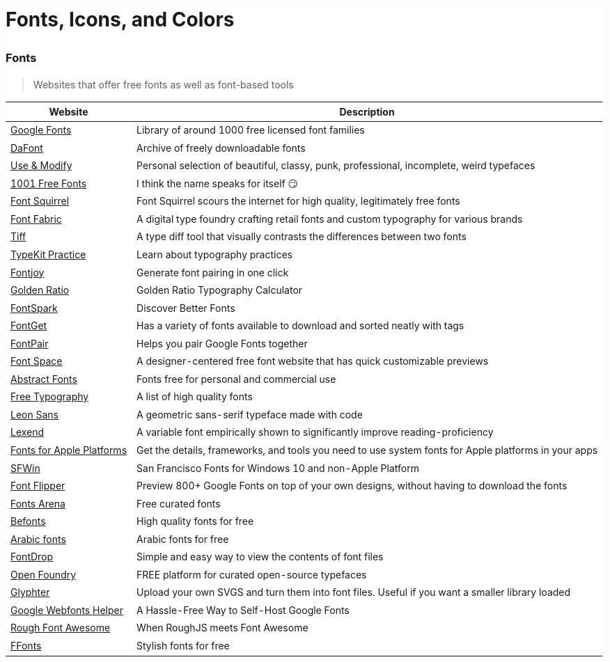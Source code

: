 # Fonts, Icons, and Colors

### Fonts

> Websites that offer free fonts as well as font-based tools

| Website                                                                      | Description                                                                                          |
| ---------------------------------------------------------------------------- | ---------------------------------------------------------------------------------------------------- |
| [Google Fonts](https://fonts.google.com)                                     | Library of around 1000 free licensed font families                                                   |
| [DaFont](https://www.dafont.com)                                             | Archive of freely downloadable fonts                                                                 |
| [Use & Modify](https://usemodify.com)                                        | Personal selection of beautiful, classy, punk, professional, incomplete, weird typefaces             |
| [1001 Free Fonts](https://www.1001freefonts.com)                             | I think the name speaks for itself :smirk:                                                           |
| [Font Squirrel](https://www.fontsquirrel.com)                                | Font Squirrel scours the internet for high quality, legitimately free fonts                          |
| [Font Fabric](https://www.fontfabric.com/free-fonts/)                        | A digital type foundry crafting retail fonts and custom typography for various brands                |
| [Tiff](https://tiff.herokuapp.com)                                           | A type diff tool that visually contrasts the differences between two fonts                           |
| [TypeKit Practice](https://practice.typekit.com)                             | Learn about typography practices                                                                     |
| [Fontjoy](https://fontjoy.com)                                               | Generate font pairing in one click                                                                   |
| [Golden Ratio](https://grtcalculator.com)                                    | Golden Ratio Typography Calculator                                                                   |
| [FontSpark](https://fontspark.app)                                           | Discover Better Fonts                                                                                |
| [FontGet](https://www.fontget.com)                                           | Has a variety of fonts available to download and sorted neatly with tags                             |
| [FontPair](https://fontpair.co)                                              | Helps you pair Google Fonts together                                                                 |
| [Font Space](https://www.fontspace.com)                                      | A designer-centered free font website that has quick customizable previews                           |
| [Abstract Fonts](http://www.abstractfonts.com)                               | Fonts free for personal and commercial use                                                           |
| [Free Typography](https://freetypography.com)                                | A list of high quality fonts                                                                         |
| [Leon Sans](https://github.com/cmiscm/leonsans/)                             | A geometric sans-serif typeface made with code                                                       |
| [Lexend](https://www.lexend.com)                                             | A variable font empirically shown to significantly improve reading-proficiency                       |
| [Fonts for Apple Platforms](https://developer.apple.com/fonts/)              | Get the details, frameworks, and tools you need to use system fonts for Apple platforms in your apps |
| [SFWin](https://github.com/blaisck/sfwin/)                                   | San Francisco Fonts for Windows 10 and non-Apple Platform                                            |
| [Font Flipper](https://fontflipper.com)                                      | Preview 800+ Google Fonts on top of your own designs, without having to download the fonts           |
| [Fonts Arena](https://fontsarena.com)                                        | Free curated fonts                                                                                   |
| [Befonts](https://befonts.com)                                               | High quality fonts for free                                                                          |
| [Arabic fonts](https://arabicfonts.net)                                      | Arabic fonts for free                                                                                |
| [FontDrop](https://fontdrop.info)                                            | Simple and easy way to view the contents of font files                                               |
| [Open Foundry](https://open-foundry.com)                                     | FREE platform for curated open-source typefaces                                                      |
| [Glyphter](https://glyphter.com)                                             | Upload your own SVGS and turn them into font files. Useful if you want a smaller library loaded      |
| [Google Webfonts Helper](https://google-webfonts-helper.herokuapp.com/fonts) | A Hassle-Free Way to Self-Host Google Fonts                                                          |
| [Rough Font Awesome](https://djamshed.github.io/rough-awesome-font/dist/)    | When RoughJS meets Font Awesome                                                                      |
| [FFonts](https://ffonts.net)                                                 | Stylish fonts for free                                                                               |